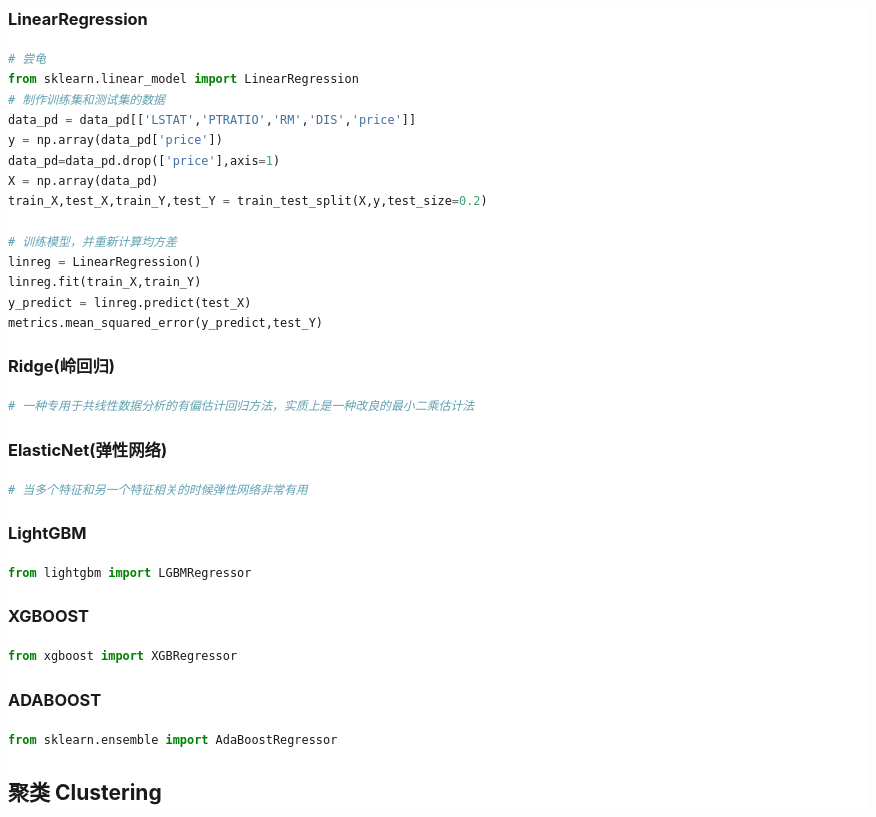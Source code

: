 ### LinearRegression

```python
# 尝龟
from sklearn.linear_model import LinearRegression
# 制作训练集和测试集的数据
data_pd = data_pd[['LSTAT','PTRATIO','RM','DIS','price']]
y = np.array(data_pd['price'])
data_pd=data_pd.drop(['price'],axis=1)
X = np.array(data_pd)
train_X,test_X,train_Y,test_Y = train_test_split(X,y,test_size=0.2)
 
# 训练模型，并重新计算均方差
linreg = LinearRegression()
linreg.fit(train_X,train_Y)
y_predict = linreg.predict(test_X)
metrics.mean_squared_error(y_predict,test_Y)
```

### Ridge(岭回归)

```python
# 一种专用于共线性数据分析的有偏估计回归方法，实质上是一种改良的最小二乘估计法
```

### ElasticNet(弹性网络)

```python
# 当多个特征和另一个特征相关的时候弹性网络非常有用
```

### LightGBM

```python
from lightgbm import LGBMRegressor
```



### XGBOOST

```python
from xgboost import XGBRegressor
```



### ADABOOST

```python
from sklearn.ensemble import AdaBoostRegressor
```

## 聚类 Clustering

